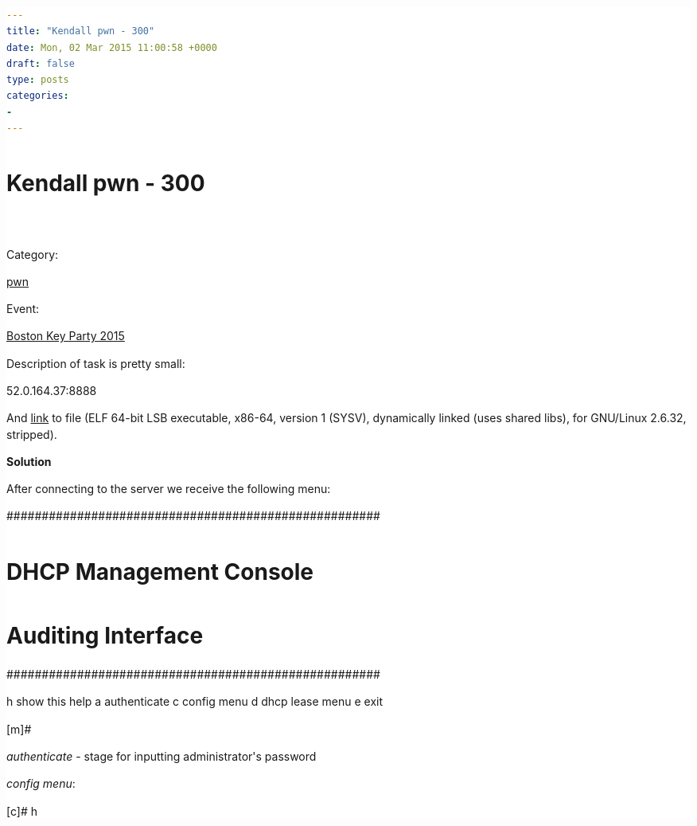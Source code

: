 ```yaml
---
title: "Kendall pwn - 300"
date: Mon, 02 Mar 2015 11:00:58 +0000
draft: false
type: posts
categories: 
- 
---
```

# Kendall pwn - 300

<br/>

<br/>
Category: 

[pwn](/categories/pwn)

Event: 

[Boston Key Party 2015](/event/32)

Description of task is pretty small:

52.0.164.37:8888

And [link](https://ctfcrew.org/sites/default/files/writeups/kendall.tar_.gz) to file (ELF 64-bit LSB executable, x86-64, version 1 (SYSV), dynamically linked (uses shared libs), for GNU/Linux 2.6.32, stripped).

**Solution**

After connecting to the server we receive the following menu:

#####################################################
# DHCP Management Console                           #
# Auditing Interface                                #
#####################################################

 h  show this help
 a  authenticate
 c  config menu
 d  dhcp lease menu
 e  exit

\[m\]#

_authenticate_ - stage for inputting administrator's password

_config menu_:

\[c\]# h
